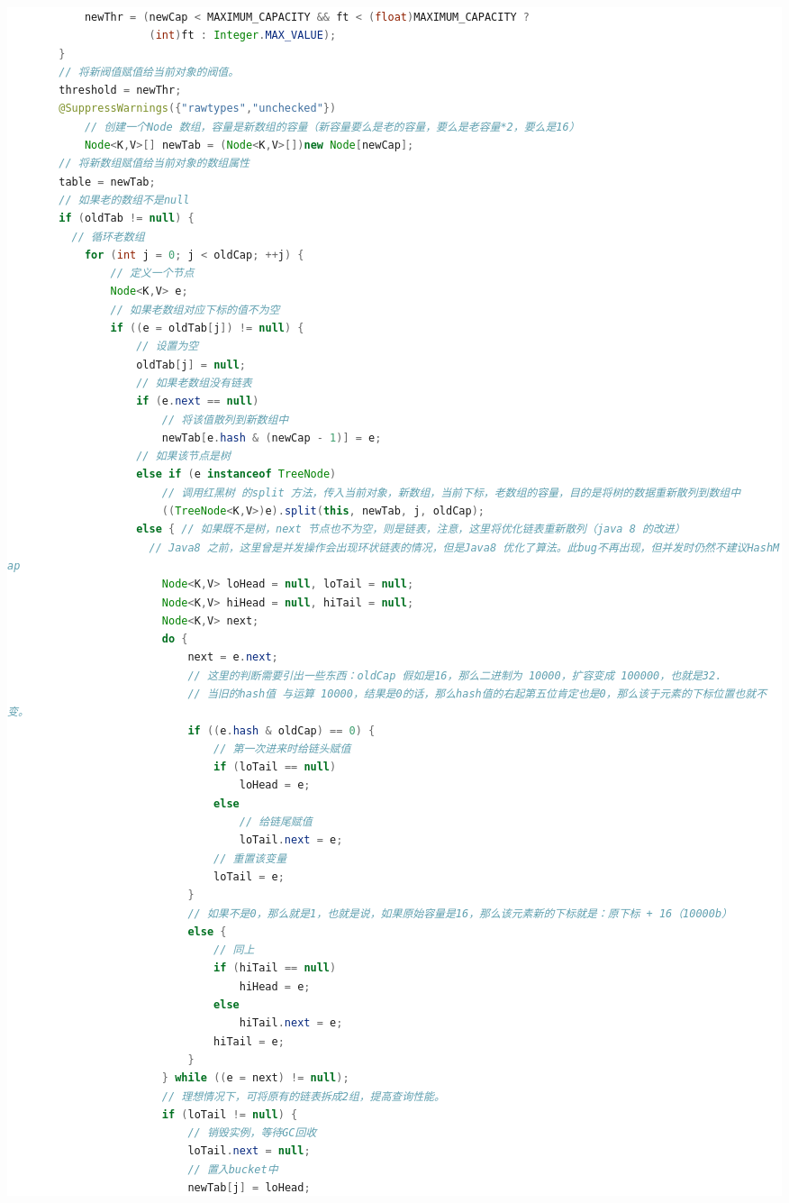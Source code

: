 ```java
            newThr = (newCap < MAXIMUM_CAPACITY && ft < (float)MAXIMUM_CAPACITY ?
                      (int)ft : Integer.MAX_VALUE);
        } 
        // 将新阀值赋值给当前对象的阀值。
        threshold = newThr;
        @SuppressWarnings({"rawtypes","unchecked"})
            // 创建一个Node 数组，容量是新数组的容量（新容量要么是老的容量，要么是老容量*2，要么是16）
            Node<K,V>[] newTab = (Node<K,V>[])new Node[newCap];
        // 将新数组赋值给当前对象的数组属性
        table = newTab;
        // 如果老的数组不是null
        if (oldTab != null) {
          // 循环老数组
            for (int j = 0; j < oldCap; ++j) {
                // 定义一个节点
                Node<K,V> e;
                // 如果老数组对应下标的值不为空
                if ((e = oldTab[j]) != null) {
                    // 设置为空
                    oldTab[j] = null;
                    // 如果老数组没有链表
                    if (e.next == null)
                        // 将该值散列到新数组中
                        newTab[e.hash & (newCap - 1)] = e;
                    // 如果该节点是树
                    else if (e instanceof TreeNode)
                        // 调用红黑树 的split 方法，传入当前对象，新数组，当前下标，老数组的容量，目的是将树的数据重新散列到数组中
                        ((TreeNode<K,V>)e).split(this, newTab, j, oldCap);
                    else { // 如果既不是树，next 节点也不为空，则是链表，注意，这里将优化链表重新散列（java 8 的改进）
                      // Java8 之前，这里曾是并发操作会出现环状链表的情况，但是Java8 优化了算法。此bug不再出现，但并发时仍然不建议HashMap
                        Node<K,V> loHead = null, loTail = null;
                        Node<K,V> hiHead = null, hiTail = null;
                        Node<K,V> next;
                        do {
                            next = e.next;
                            // 这里的判断需要引出一些东西：oldCap 假如是16，那么二进制为 10000，扩容变成 100000，也就是32.
                            // 当旧的hash值 与运算 10000，结果是0的话，那么hash值的右起第五位肯定也是0，那么该于元素的下标位置也就不变。
                            if ((e.hash & oldCap) == 0) {
                                // 第一次进来时给链头赋值
                                if (loTail == null)
                                    loHead = e;
                                else
                                    // 给链尾赋值
                                    loTail.next = e;
                                // 重置该变量
                                loTail = e;
                            }
                            // 如果不是0，那么就是1，也就是说，如果原始容量是16，那么该元素新的下标就是：原下标 + 16（10000b）
                            else {
                                // 同上
                                if (hiTail == null)
                                    hiHead = e;
                                else
                                    hiTail.next = e;
                                hiTail = e;
                            }
                        } while ((e = next) != null);
                        // 理想情况下，可将原有的链表拆成2组，提高查询性能。
                        if (loTail != null) {
                            // 销毁实例，等待GC回收
                            loTail.next = null;
                            // 置入bucket中
                            newTab[j] = loHead;
```